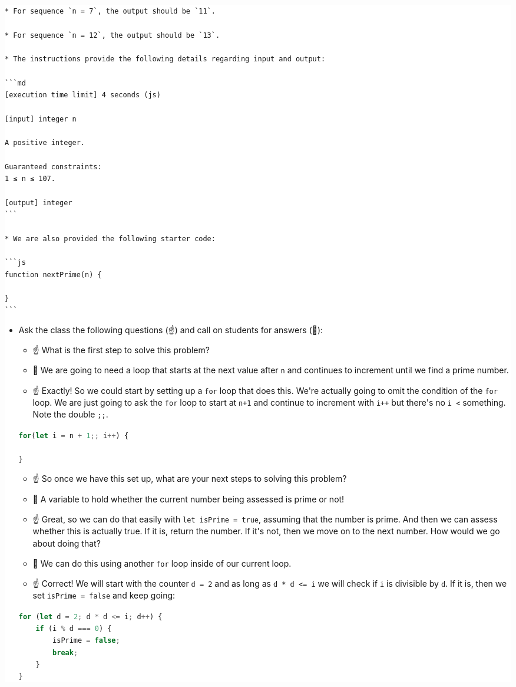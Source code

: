     * For sequence `n = 7`, the output should be `11`.

    * For sequence `n = 12`, the output should be `13`.

    * The instructions provide the following details regarding input and output:

    ```md
    [execution time limit] 4 seconds (js)

    [input] integer n

    A positive integer.

    Guaranteed constraints:
    1 ≤ n ≤ 107.

    [output] integer
    ```

    * We are also provided the following starter code:

    ```js
    function nextPrime(n) {

    }
    ```

* Ask the class the following questions (☝) and call on students for answers (🙋):

    * ☝️ What is the first step to solve this problem?

    * 🙋 We are going to need a loop that starts at the next value after `n` and continues to increment until we find a prime number. 

    * ☝ Exactly! So we could start by setting up a `for` loop that does this. We're actually going to omit the condition of the `for` loop. We are just going to ask the `for` loop to start at `n+1` and continue to increment with `i++` but there's no `i <` something. Note the double `;;`. 

    ```js
    for(let i = n + 1;; i++) {

    }
    ```

    * ☝ So once we have this set up, what are your next steps to solving this problem?

    * 🙋 A variable to hold whether the current number being assessed is prime or not!

    * ☝ Great, so we can do that easily with `let isPrime = true`, assuming that the number is prime. And then we can assess whether this is actually true. If it is, return the number. If it's not, then we move on to the next number. How would we go about doing that?
    
    * 🙋 We can do this using another `for` loop inside of our current loop.

    * ☝ Correct! We will start with the counter `d = 2` and as long as `d * d <= i` we will check if `i` is divisible by `d`. If it is, then we set `isPrime = false` and keep going:

    ```js
    for (let d = 2; d * d <= i; d++) {
        if (i % d === 0) {
            isPrime = false;
            break;
        }
    }
    ```

